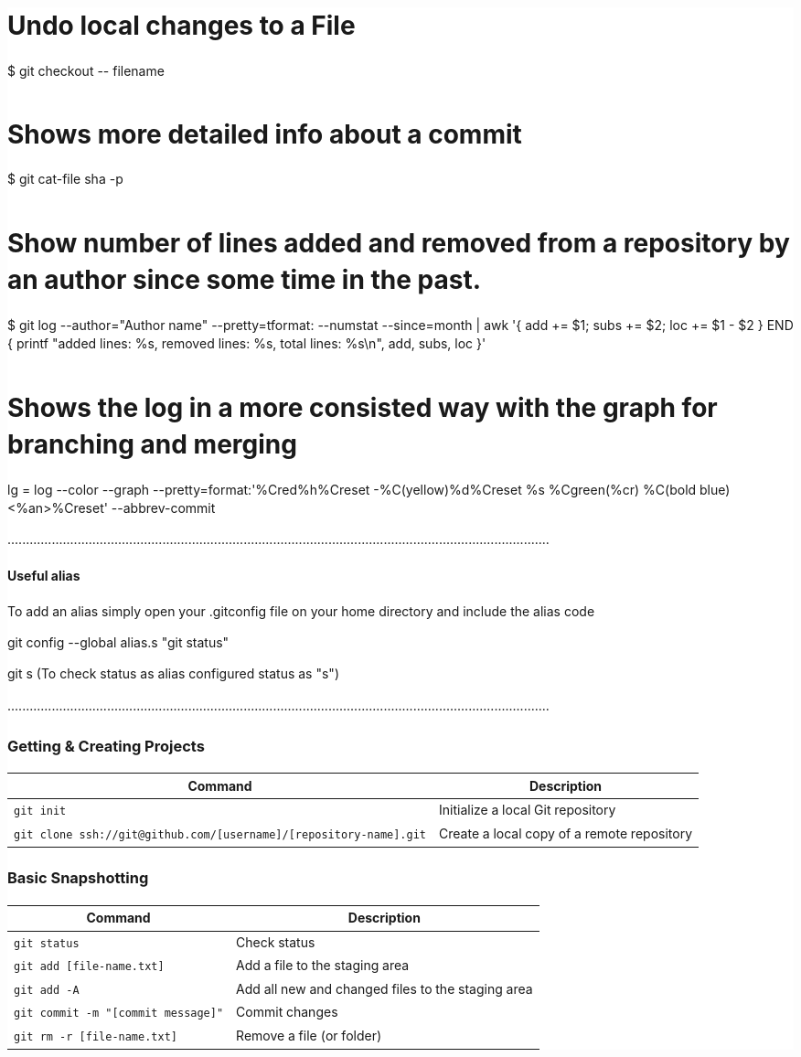 # Undo local changes to a File
$ git checkout -- filename

# Shows more detailed info about a commit
$ git cat-file sha -p

# Show number of lines added and removed from a repository by an author since some time in the past.
$ git log --author="Author name" --pretty=tformat: --numstat --since=month | awk '{ add += $1; subs += $2; loc += $1 - $2 } END { printf "added lines: %s, removed lines: %s, total lines: %s\n", add, subs, loc }'

# Shows the log in a more consisted way with the graph for branching and merging
lg = log --color --graph --pretty=format:'%Cred%h%Creset -%C(yellow)%d%Creset %s %Cgreen(%cr) %C(bold blue)<%an>%Creset' --abbrev-commit

...................................................................................................................................................
#### Useful alias
To add an alias simply open your .gitconfig file on your home directory and include the alias code

git config --global alias.s "git status"

git s (To check status as alias configured status as "s")

...................................................................................................................................................
### Getting & Creating Projects

| Command | Description |
| ------- | ----------- |
| `git init` | Initialize a local Git repository |
| `git clone ssh://git@github.com/[username]/[repository-name].git` | Create a local copy of a remote repository |

### Basic Snapshotting

| Command | Description |
| ------- | ----------- |
| `git status` | Check status |
| `git add [file-name.txt]` | Add a file to the staging area |
| `git add -A` | Add all new and changed files to the staging area |
| `git commit -m "[commit message]"` | Commit changes |
| `git rm -r [file-name.txt]` | Remove a file (or folder) |
